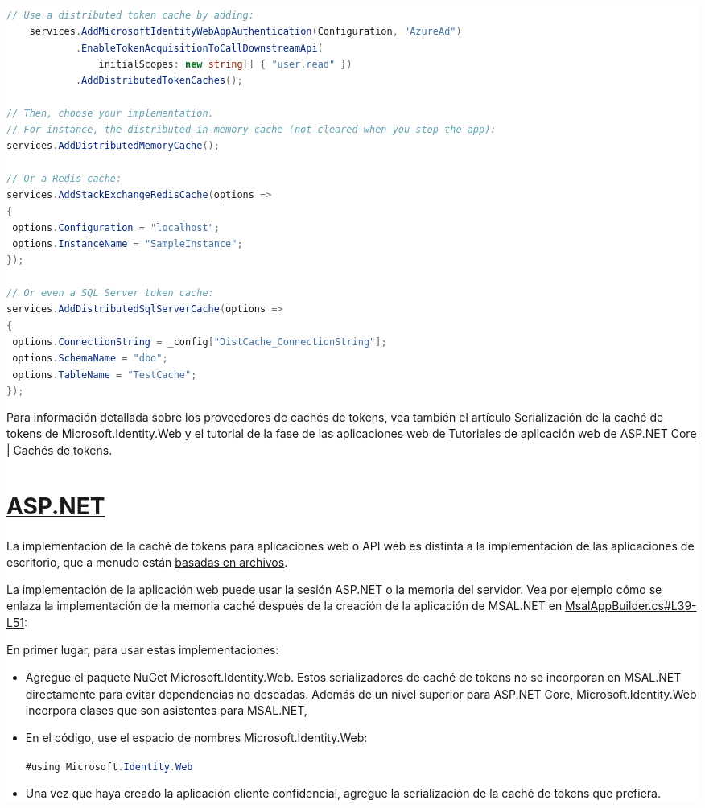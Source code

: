 ```csharp
// Use a distributed token cache by adding:
    services.AddMicrosoftIdentityWebAppAuthentication(Configuration, "AzureAd")
            .EnableTokenAcquisitionToCallDownstreamApi(
                initialScopes: new string[] { "user.read" })
            .AddDistributedTokenCaches();

// Then, choose your implementation.
// For instance, the distributed in-memory cache (not cleared when you stop the app):
services.AddDistributedMemoryCache();

// Or a Redis cache:
services.AddStackExchangeRedisCache(options =>
{
 options.Configuration = "localhost";
 options.InstanceName = "SampleInstance";
});

// Or even a SQL Server token cache:
services.AddDistributedSqlServerCache(options =>
{
 options.ConnectionString = _config["DistCache_ConnectionString"];
 options.SchemaName = "dbo";
 options.TableName = "TestCache";
});
```

Para información detallada sobre los proveedores de cachés de tokens, vea también el artículo [Serialización de la caché de tokens](https://aka.ms/ms-id-web/token-cache-serialization) de Microsoft.Identity.Web y el tutorial de la fase de las aplicaciones web de [Tutoriales de aplicación web de ASP.NET Core | Cachés de tokens](https://github.com/Azure-Samples/active-directory-aspnetcore-webapp-openidconnect-v2/tree/master/2-WebApp-graph-user/2-2-TokenCache).

# <a name="aspnet"></a>[ASP.NET](#tab/aspnet)

La implementación de la caché de tokens para aplicaciones web o API web es distinta a la implementación de las aplicaciones de escritorio, que a menudo están [basadas en archivos](msal-net-token-cache-serialization.md).

La implementación de la aplicación web puede usar la sesión ASP.NET o la memoria del servidor. Vea por ejemplo cómo se enlaza la implementación de la memoria caché después de la creación de la aplicación de MSAL.NET en [MsalAppBuilder.cs#L39-L51](https://github.com/Azure-Samples/ms-identity-aspnet-webapp-openidconnect/blob/79e3e1f084cd78f9170a8ca4077869f217735a1a/WebApp/Utils/MsalAppBuilder.cs#L57-L58):


En primer lugar, para usar estas implementaciones:
- Agregue el paquete NuGet Microsoft.Identity.Web. Estos serializadores de caché de tokens no se incorporan en MSAL.NET directamente para evitar dependencias no deseadas. Además de un nivel superior para ASP.NET Core, Microsoft.Identity.Web incorpora clases que son asistentes para MSAL.NET, 
- En el código, use el espacio de nombres Microsoft.Identity.Web:

  ```csharp
  #using Microsoft.Identity.Web
  ```
- Una vez que haya creado la aplicación cliente confidencial, agregue la serialización de la caché de tokens que prefiera.

